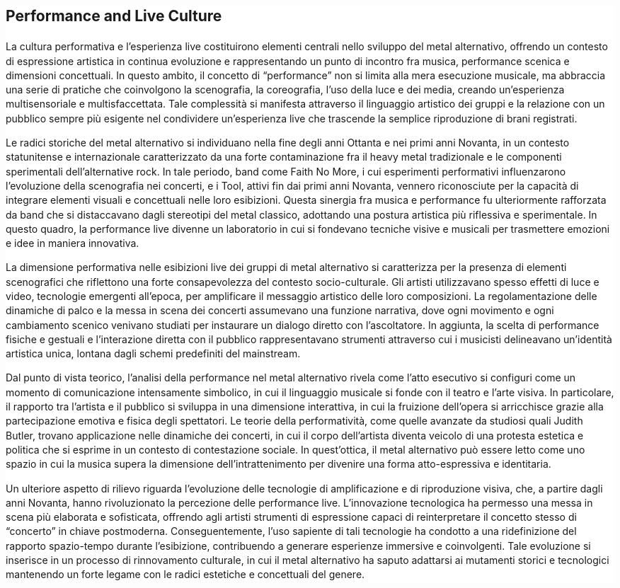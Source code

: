 ## Performance and Live Culture

La cultura performativa e l’esperienza live costituirono elementi centrali nello sviluppo del metal
alternativo, offrendo un contesto di espressione artistica in continua evoluzione e rappresentando
un punto di incontro fra musica, performance scenica e dimensioni concettuali. In questo ambito, il
concetto di “performance” non si limita alla mera esecuzione musicale, ma abbraccia una serie di
pratiche che coinvolgono la scenografia, la coreografia, l’uso della luce e dei media, creando
un’esperienza multisensoriale e multisfaccettata. Tale complessità si manifesta attraverso il
linguaggio artistico dei gruppi e la relazione con un pubblico sempre più esigente nel condividere
un’esperienza live che trascende la semplice riproduzione di brani registrati.

Le radici storiche del metal alternativo si individuano nella fine degli anni Ottanta e nei primi
anni Novanta, in un contesto statunitense e internazionale caratterizzato da una forte
contaminazione fra il heavy metal tradizionale e le componenti sperimentali dell’alternative rock.
In tale periodo, band come Faith No More, i cui esperimenti performativi influenzarono l’evoluzione
della scenografia nei concerti, e i Tool, attivi fin dai primi anni Novanta, vennero riconosciute
per la capacità di integrare elementi visuali e concettuali nelle loro esibizioni. Questa sinergia
fra musica e performance fu ulteriormente rafforzata da band che si distaccavano dagli stereotipi
del metal classico, adottando una postura artistica più riflessiva e sperimentale. In questo quadro,
la performance live divenne un laboratorio in cui si fondevano tecniche visive e musicali per
trasmettere emozioni e idee in maniera innovativa.

La dimensione performativa nelle esibizioni live dei gruppi di metal alternativo si caratterizza per
la presenza di elementi scenografici che riflettono una forte consapevolezza del contesto
socio-culturale. Gli artisti utilizzavano spesso effetti di luce e video, tecnologie emergenti
all’epoca, per amplificare il messaggio artistico delle loro composizioni. La regolamentazione delle
dinamiche di palco e la messa in scena dei concerti assumevano una funzione narrativa, dove ogni
movimento e ogni cambiamento scenico venivano studiati per instaurare un dialogo diretto con
l’ascoltatore. In aggiunta, la scelta di performance fisiche e gestuali e l’interazione diretta con
il pubblico rappresentavano strumenti attraverso cui i musicisti delineavano un’identità artistica
unica, lontana dagli schemi predefiniti del mainstream.

Dal punto di vista teorico, l’analisi della performance nel metal alternativo rivela come l’atto
esecutivo si configuri come un momento di comunicazione intensamente simbolico, in cui il linguaggio
musicale si fonde con il teatro e l’arte visiva. In particolare, il rapporto tra l’artista e il
pubblico si sviluppa in una dimensione interattiva, in cui la fruizione dell’opera si arricchisce
grazie alla partecipazione emotiva e fisica degli spettatori. Le teorie della performatività, come
quelle avanzate da studiosi quali Judith Butler, trovano applicazione nelle dinamiche dei concerti,
in cui il corpo dell’artista diventa veicolo di una protesta estetica e politica che si esprime in
un contesto di contestazione sociale. In quest’ottica, il metal alternativo può essere letto come
uno spazio in cui la musica supera la dimensione dell’intrattenimento per divenire una forma
atto-espressiva e identitaria.

Un ulteriore aspetto di rilievo riguarda l’evoluzione delle tecnologie di amplificazione e di
riproduzione visiva, che, a partire dagli anni Novanta, hanno rivoluzionato la percezione delle
performance live. L’innovazione tecnologica ha permesso una messa in scena più elaborata e
sofisticata, offrendo agli artisti strumenti di espressione capaci di reinterpretare il concetto
stesso di “concerto” in chiave postmoderna. Conseguentemente, l’uso sapiente di tali tecnologie ha
condotto a una ridefinizione del rapporto spazio-tempo durante l’esibizione, contribuendo a generare
esperienze immersive e coinvolgenti. Tale evoluzione si inserisce in un processo di rinnovamento
culturale, in cui il metal alternativo ha saputo adattarsi ai mutamenti storici e tecnologici
mantenendo un forte legame con le radici estetiche e concettuali del genere.
